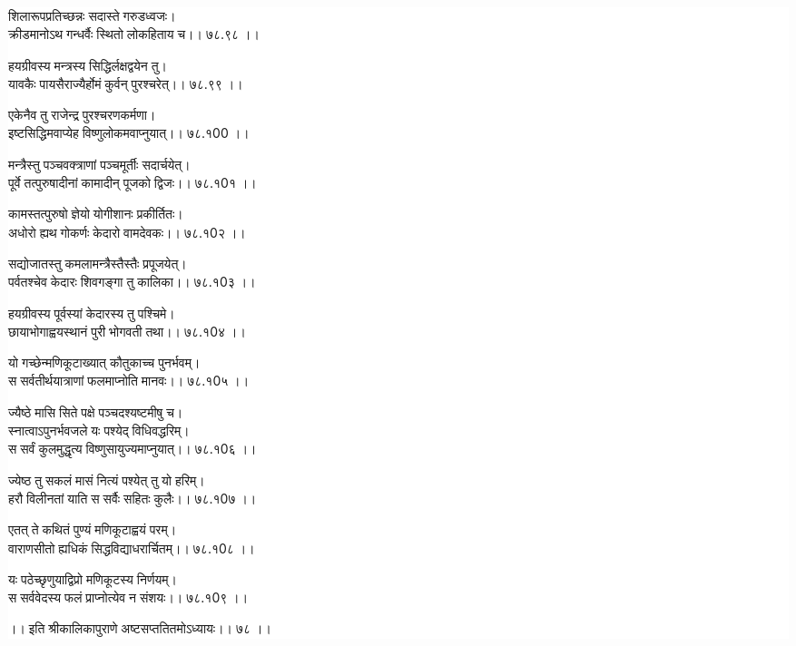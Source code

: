 शिलारूपप्रतिच्छन्नः सदास्ते गरुडध्वजः।  
क्रीडमानोऽथ गन्धर्वैः स्थितो लोकहिताय च।। ७८.९८ ।।  
  
हयग्रीवस्य मन्त्रस्य सिद्धिर्लक्षद्वयेन तु।  
यावकैः पायसैराज्यैर्होमं कुर्वन् पुरश्चरेत्।। ७८.९९ ।।  
  
एकेनैव तु राजेन्द्र पुरश्चरणकर्मणा।  
इष्टसिद्धिमवाप्येह विष्णुलोकमवाप्नुयात्।। ७८.१00 ।।  
  
मन्त्रैस्तु पञ्चवक्त्राणां पञ्चमूर्तीः सदार्चयेत्।  
पूर्वे तत्पुरुषादीनां कामादीन् पूजको द्विजः।। ७८.१0१ ।।  
  
कामस्तत्पुरुषो ज्ञेयो योगीशानः प्रकीर्तितः।  
अधोरो ह्यथ गोकर्णः केदारो वामदेवकः।। ७८.१0२ ।।  
  
सद्योजातस्तु कमलामन्त्रैस्तैस्तैः प्रपूजयेत्।  
पर्वतश्चेव केदारः शिवगङ्गा तु कालिका।। ७८.१0३ ।।  
  
हयग्रीवस्य पूर्वस्यां केदारस्य तु पश्चिमे।  
छायाभोगाह्वयस्थानं पुरी भोगवती तथा।। ७८.१0४ ।।  
  
यो गच्छेन्मणिकूटाख्यात् कौतुकाच्च पुनर्भवम्।  
स सर्वतीर्थयात्राणां फलमाप्नोति मानवः।। ७८.१0५ ।।  
  
ज्यैष्ठे मासि सिते पक्षे पञ्चदश्यष्टमीषु च।  
स्नात्वाऽपुनर्भवजले यः पश्येद् विधिवद्धरिम्।  
स सर्वं कुलमुद्धृत्य विष्णुसायुज्यमाप्नुयात्।। ७८.१0६ ।।  
  
ज्येष्ठ तु सकलं मासं नित्यं पश्येत् तु यो हरिम्।  
हरौ विलीनतां याति स सर्वैः सहितः कुलैः।। ७८.१0७ ।।  
  
एतत् ते कथितं पुण्यं मणिकूटाह्वयं परम्।  
वाराणसीतो ह्यधिकं सिद्धविद्याधरार्चितम्।। ७८.१0८ ।।  
  
यः पठेच्छृणुयाद्विप्रो मणिकूटस्य निर्णयम्।  
स सर्ववेदस्य फलं प्राप्नोत्येव न संशयः।। ७८.१0९ ।।  
  
।। इति श्रीकालिकापुराणे अष्टसप्ततितमोऽध्यायः।। ७८ ।।